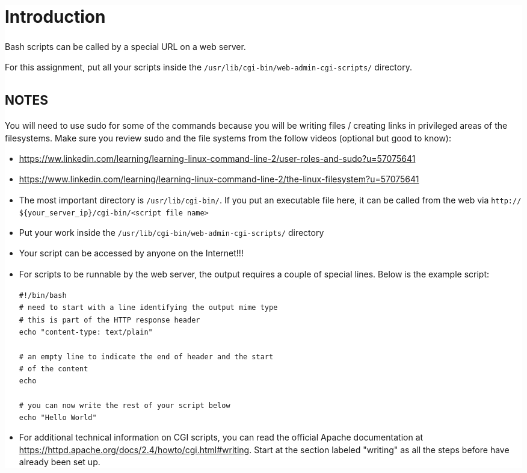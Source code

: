# Introduction

Bash scripts can be called by a special URL on a web server.

For this assignment, put all your scripts inside
the `/usr/lib/cgi-bin/web-admin-cgi-scripts/` directory.

## NOTES

You will need to use sudo for some of the commands because you will be writing
files / creating links in privileged areas of the filesystems.  Make sure you
review sudo and the file systems from the follow videos (optional but good to
know):

  - https://ww.linkedin.com/learning/learning-linux-command-line-2/user-roles-and-sudo?u=57075641

  - https://www.linkedin.com/learning/learning-linux-command-line-2/the-linux-filesystem?u=57075641

  - The most important directory is `/usr/lib/cgi-bin/`.  If you put an executable file here,
    it can be called from the web via `http://${your_server_ip}/cgi-bin/<script file name>`

  - Put your work inside the `/usr/lib/cgi-bin/web-admin-cgi-scripts/` directory

  - Your script can be accessed by anyone on the Internet!!!
    
  - For scripts to be runnable by the web server, the output requires a couple of special lines.
    Below is the example script:

    ```
    #!/bin/bash
    # need to start with a line identifying the output mime type
    # this is part of the HTTP response header
    echo "content-type: text/plain"

    # an empty line to indicate the end of header and the start
    # of the content
    echo 

    # you can now write the rest of your script below
    echo "Hello World"
    ```
    
  - For additional technical information on CGI scripts, you can read the official
    Apache documentation at  https://httpd.apache.org/docs/2.4/howto/cgi.html#writing.
    Start at the section labeled "writing" as all the steps before have already been set up.

